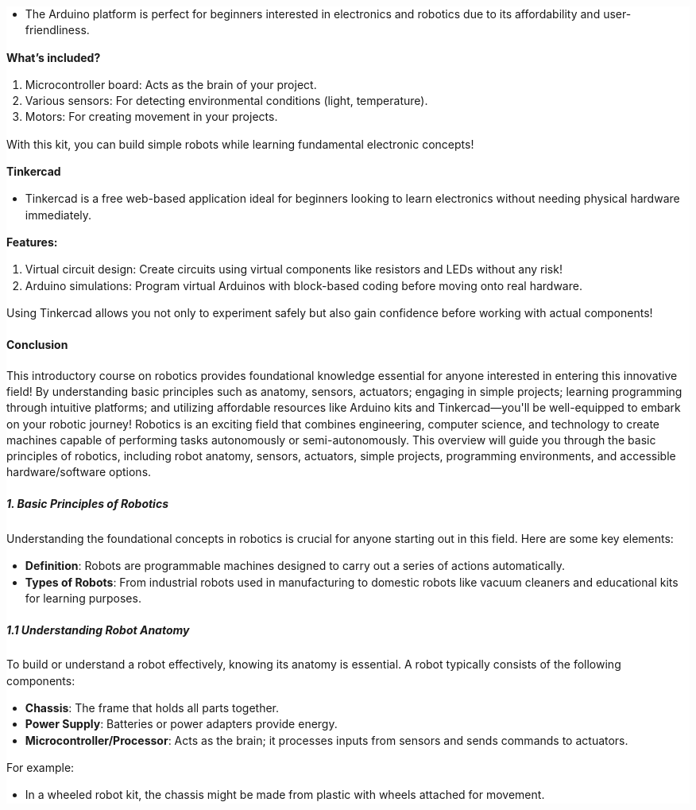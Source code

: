 - The Arduino platform is perfect for beginners interested in electronics and robotics due to its affordability and user-friendliness.
  
**What’s included?**
1. Microcontroller board: Acts as the brain of your project.
2. Various sensors: For detecting environmental conditions (light, temperature).
3. Motors: For creating movement in your projects.

With this kit, you can build simple robots while learning fundamental electronic concepts!

**Tinkercad**

- Tinkercad is a free web-based application ideal for beginners looking to learn electronics without needing physical hardware immediately.

**Features:**
1. Virtual circuit design: Create circuits using virtual components like resistors and LEDs without any risk!
2. Arduino simulations: Program virtual Arduinos with block-based coding before moving onto real hardware.

Using Tinkercad allows you not only to experiment safely but also gain confidence before working with actual components!

#### Conclusion 

This introductory course on robotics provides foundational knowledge essential for anyone interested in entering this innovative field! By understanding basic principles such as anatomy, sensors, actuators; engaging in simple projects; learning programming through intuitive platforms; and utilizing affordable resources like Arduino kits and Tinkercad—you'll be well-equipped to embark on your robotic journey!
Robotics is an exciting field that combines engineering, computer science, and technology to create machines capable of performing tasks autonomously or semi-autonomously. This overview will guide you through the basic principles of robotics, including robot anatomy, sensors, actuators, simple projects, programming environments, and accessible hardware/software options.

##### 1. Basic Principles of Robotics

Understanding the foundational concepts in robotics is crucial for anyone starting out in this field. Here are some key elements:

- **Definition**: Robots are programmable machines designed to carry out a series of actions automatically.
- **Types of Robots**: From industrial robots used in manufacturing to domestic robots like vacuum cleaners and educational kits for learning purposes.

##### 1.1 Understanding Robot Anatomy

To build or understand a robot effectively, knowing its anatomy is essential. A robot typically consists of the following components:

- **Chassis**: The frame that holds all parts together.
- **Power Supply**: Batteries or power adapters provide energy.
- **Microcontroller/Processor**: Acts as the brain; it processes inputs from sensors and sends commands to actuators.
  
For example:
- In a wheeled robot kit, the chassis might be made from plastic with wheels attached for movement.
